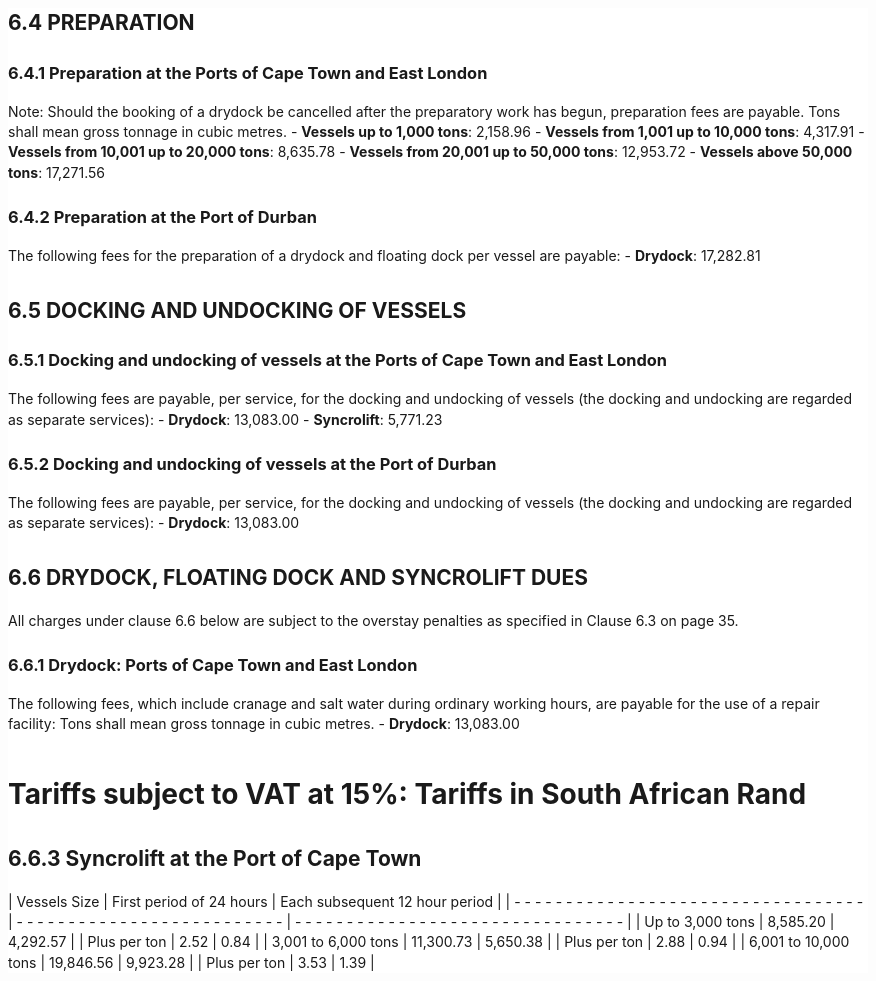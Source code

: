 
## 6.4 PREPARATION

### 6.4.1 Preparation at the Ports of Cape Town and East London
Note: Should the booking of a drydock be cancelled after the preparatory work has begun, preparation fees are payable.
Tons shall mean gross tonnage in cubic metres. - **Vessels up to 1,000 tons**: 2,158.96 - **Vessels from 1,001 up to 10,000 tons**: 4,317.91 - **Vessels from 10,001 up to 20,000 tons**: 8,635.78 - **Vessels from 20,001 up to 50,000 tons**: 12,953.72 - **Vessels above 50,000 tons**: 17,271.56

### 6.4.2 Preparation at the Port of Durban
The following fees for the preparation of a drydock and floating dock per vessel are payable: - **Drydock**: 17,282.81


## 6.5 DOCKING AND UNDOCKING OF VESSELS

### 6.5.1 Docking and undocking of vessels at the Ports of Cape Town and East London
The following fees are payable, per service, for the docking and undocking of vessels (the docking and undocking are regarded as separate services): - **Drydock**: 13,083.00 - **Syncrolift**: 5,771.23

### 6.5.2 Docking and undocking of vessels at the Port of Durban
The following fees are payable, per service, for the docking and undocking of vessels (the docking and undocking are regarded as separate services): - **Drydock**: 13,083.00


## 6.6 DRYDOCK, FLOATING DOCK AND SYNCROLIFT DUES

All charges under clause 6.6 below are subject to the overstay penalties as specified in Clause 6.3 on page 35.

### 6.6.1 Drydock: Ports of Cape Town and East London
The following fees, which include cranage and salt water during ordinary working hours, are payable for the use of a repair facility:
Tons shall mean gross tonnage in cubic metres. - **Drydock**: 13,083.00

# Tariffs subject to VAT at 15%: Tariffs in South African Rand


## 6.6.3 Syncrolift at the Port of Cape Town

| Vessels Size                     | First period of 24 hours | Each subsequent 12 hour period |
| -  -  -  -  -  -  -  -  -  -  -  -  -  -  -  -  -  -  -  -  -  -  -  -  -  -  -  -  -  -  -  -  -  - | -  -  -  -  -  -  -  -  -  -  -  -  -  -  -  -  -  -  -  -  -  -  -  -  -  - | -  -  -  -  -  -  -  -  -  -  -  -  -  -  -  -  -  -  -  -  -  -  -  -  -  -  -  -  -  -  -  - |
| Up to 3,000 tons                 | 8,585.20                 | 4,292.57                       |
| Plus per ton                     | 2.52                     | 0.84                           |
| 3,001 to 6,000 tons              | 11,300.73                | 5,650.38                       |
| Plus per ton                     | 2.88                     | 0.94                           |
| 6,001 to 10,000 tons             | 19,846.56                | 9,923.28                       |
| Plus per ton                     | 3.53                     | 1.39                           |